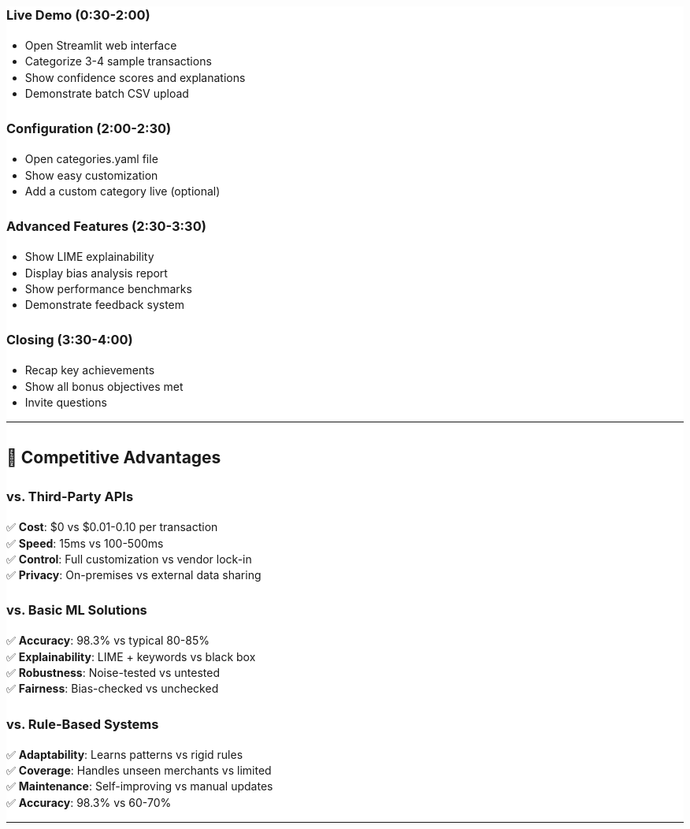 ### Live Demo (0:30-2:00)

- Open Streamlit web interface
- Categorize 3-4 sample transactions
- Show confidence scores and explanations
- Demonstrate batch CSV upload

### Configuration (2:00-2:30)

- Open categories.yaml file
- Show easy customization
- Add a custom category live (optional)

### Advanced Features (2:30-3:30)

- Show LIME explainability
- Display bias analysis report
- Show performance benchmarks
- Demonstrate feedback system

### Closing (3:30-4:00)

- Recap key achievements
- Show all bonus objectives met
- Invite questions

---

## 🏅 Competitive Advantages

### vs. Third-Party APIs

✅ **Cost**: $0 vs $0.01-0.10 per transaction  
✅ **Speed**: 15ms vs 100-500ms  
✅ **Control**: Full customization vs vendor lock-in  
✅ **Privacy**: On-premises vs external data sharing

### vs. Basic ML Solutions

✅ **Accuracy**: 98.3% vs typical 80-85%  
✅ **Explainability**: LIME + keywords vs black box  
✅ **Robustness**: Noise-tested vs untested  
✅ **Fairness**: Bias-checked vs unchecked

### vs. Rule-Based Systems

✅ **Adaptability**: Learns patterns vs rigid rules  
✅ **Coverage**: Handles unseen merchants vs limited  
✅ **Maintenance**: Self-improving vs manual updates  
✅ **Accuracy**: 98.3% vs 60-70%

---
